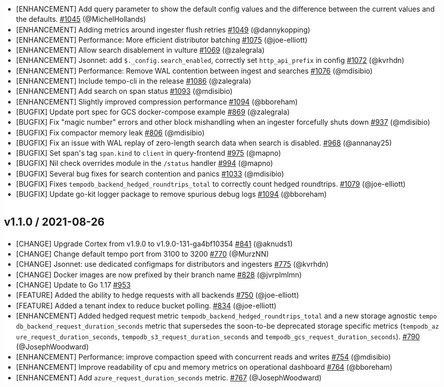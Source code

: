 * [ENHANCEMENT] Add query parameter to show the default config values and the difference between the current values and the defaults. [#1045](https://github.com/grafana/tempo/pull/1045) (@MichelHollands)
* [ENHANCEMENT] Adding metrics around ingester flush retries [#1049](https://github.com/grafana/tempo/pull/1049) (@dannykopping)
* [ENHANCEMENT] Performance: More efficient distributor batching [#1075](https://github.com/grafana/tempo/pull/1075) (@joe-elliott)
* [ENHANCEMENT] Allow search disablement in vulture [#1069](https://github.com/grafana/tempo/pull/1069) (@zalegrala)
* [ENHANCEMENT] Jsonnet: add `$._config.search_enabled`, correctly set `http_api_prefix` in config [#1072](https://github.com/grafana/tempo/pull/1072) (@kvrhdn)
* [ENHANCEMENT] Performance: Remove WAL contention between ingest and searches [#1076](https://github.com/grafana/tempo/pull/1076) (@mdisibio)
* [ENHANCEMENT] Include tempo-cli in the release [#1086](https://github.com/grafana/tempo/pull/1086) (@zalegrala)
* [ENHANCEMENT] Add search on span status [#1093](https://github.com/grafana/tempo/pull/1093) (@mdisibio)
* [ENHANCEMENT] Slightly improved compression performance [#1094](https://github.com/grafana/tempo/pull/1094) (@bboreham)
* [BUGFIX] Update port spec for GCS docker-compose example [#869](https://github.com/grafana/tempo/pull/869) (@zalegrala)
* [BUGFIX] Fix "magic number" errors and other block mishandling when an ingester forcefully shuts down [#937](https://github.com/grafana/tempo/issues/937) (@mdisibio)
* [BUGFIX] Fix compactor memory leak [#806](https://github.com/grafana/tempo/pull/806) (@mdisibio)
* [BUGFIX] Fix an issue with WAL replay of zero-length search data when search is disabled. [#968](https://github.com/grafana/tempo/pull/968) (@annanay25)
* [BUGFIX] Set span's tag `span.kind` to `client` in query-frontend [#975](https://github.com/grafana/tempo/pull/975) (@mapno)
* [BUGFIX] Nil check overrides module in the `/status` handler [#994](https://github.com/grafana/tempo/pull/994) (@mapno)
* [BUGFIX] Several bug fixes for search contention and panics [#1033](https://github.com/grafana/tempo/pull/1033) (@mdisibio)
* [BUGFIX] Fixes `tempodb_backend_hedged_roundtrips_total` to correctly count hedged roundtrips. [#1079](https://github.com/grafana/tempo/pull/1079) (@joe-elliott)
* [BUGFIX] Update go-kit logger package to remove spurious debug logs [#1094](https://github.com/grafana/tempo/pull/1094) (@bboreham)

## v1.1.0 / 2021-08-26
* [CHANGE] Upgrade Cortex from v1.9.0 to v1.9.0-131-ga4bf10354 [#841](https://github.com/grafana/tempo/pull/841) (@aknuds1)
* [CHANGE] Change default tempo port from 3100 to 3200 [#770](https://github.com/grafana/tempo/pull/809) (@MurzNN)
* [CHANGE] Jsonnet: use dedicated configmaps for distributors and ingesters [#775](https://github.com/grafana/tempo/pull/775) (@kvrhdn)
* [CHANGE] Docker images are now prefixed by their branch name [#828](https://github.com/grafana/tempo/pull/828) (@jvrplmlmn)
* [CHANGE] Update to Go 1.17 [#953](https://github.com/grafana/tempo/pull/953)
* [FEATURE] Added the ability to hedge requests with all backends [#750](https://github.com/grafana/tempo/pull/750) (@joe-elliott)
* [FEATURE] Added a tenant index to reduce bucket polling. [#834](https://github.com/grafana/tempo/pull/834) (@joe-elliott)
* [ENHANCEMENT] Added hedged request metric `tempodb_backend_hedged_roundtrips_total` and a new storage agnostic `tempodb_backend_request_duration_seconds` metric that
  supersedes the soon-to-be deprecated storage specific metrics (`tempodb_azure_request_duration_seconds`, `tempodb_s3_request_duration_seconds` and `tempodb_gcs_request_duration_seconds`). [#790](https://github.com/grafana/tempo/pull/790) (@JosephWoodward)
* [ENHANCEMENT] Performance: improve compaction speed with concurrent reads and writes [#754](https://github.com/grafana/tempo/pull/754) (@mdisibio)
* [ENHANCEMENT] Improve readability of cpu and memory metrics on operational dashboard [#764](https://github.com/grafana/tempo/pull/764) (@bboreham)
* [ENHANCEMENT] Add `azure_request_duration_seconds` metric. [#767](https://github.com/grafana/tempo/pull/767) (@JosephWoodward)